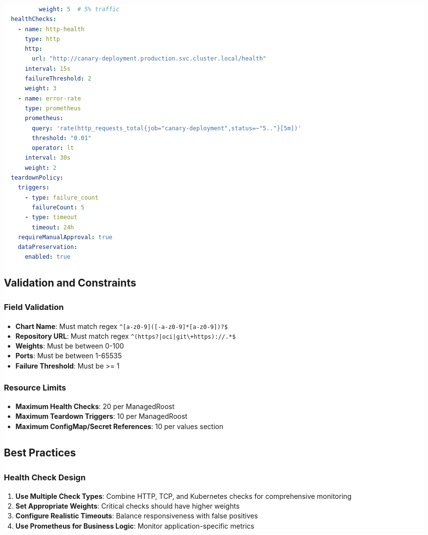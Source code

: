 ```yaml
          weight: 5  # 5% traffic
  healthChecks:
    - name: http-health
      type: http
      http:
        url: "http://canary-deployment.production.svc.cluster.local/health"
      interval: 15s
      failureThreshold: 2
      weight: 3
    - name: error-rate
      type: prometheus
      prometheus:
        query: 'rate(http_requests_total{job="canary-deployment",status=~"5.."}[5m])'
        threshold: "0.01"
        operator: lt
      interval: 30s
      weight: 2
  teardownPolicy:
    triggers:
      - type: failure_count
        failureCount: 5
      - type: timeout
        timeout: 24h
    requireManualApproval: true
    dataPreservation:
      enabled: true
```

## Validation and Constraints

### Field Validation

- **Chart Name**: Must match regex `^[a-z0-9]([-a-z0-9]*[a-z0-9])?$`
- **Repository URL**: Must match regex `^(https?|oci|git\+https)://.*$`
- **Weights**: Must be between 0-100
- **Ports**: Must be between 1-65535
- **Failure Threshold**: Must be >= 1

### Resource Limits

- **Maximum Health Checks**: 20 per ManagedRoost
- **Maximum Teardown Triggers**: 10 per ManagedRoost
- **Maximum ConfigMap/Secret References**: 10 per values section

## Best Practices

### Health Check Design

1. **Use Multiple Check Types**: Combine HTTP, TCP, and Kubernetes checks for comprehensive monitoring
2. **Set Appropriate Weights**: Critical checks should have higher weights
3. **Configure Realistic Timeouts**: Balance responsiveness with false positives
4. **Use Prometheus for Business Logic**: Monitor application-specific metrics
